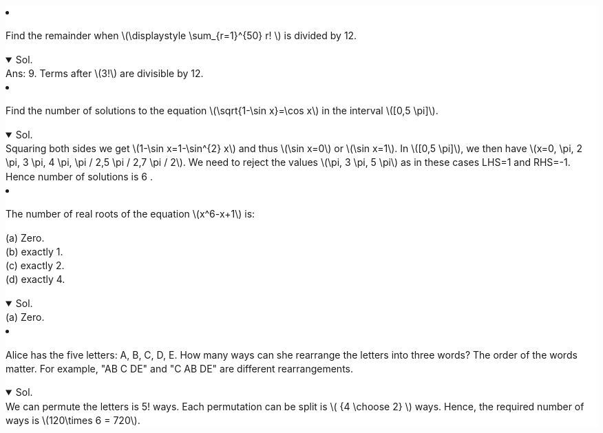</details>


<li><p>Find the remainder when \(\displaystyle \sum_{r=1}^{50} r! \) is divided by 12.</p></li>

<details open><summary>Sol.</summary>
Ans: 9. Terms after \(3!\) are divisible by 12.
</details>


<li>
<p>
Find the number of solutions to the equation \(\sqrt{1-\sin x}=\cos x\) in the interval \([0,5 \pi]\).
</p>
</li>

<details open><summary>Sol.</summary>
Squaring both sides we get \(1-\sin x=1-\sin^{2} x\) and thus \(\sin x=0\) or \(\sin x=1\).
In \([0,5 \pi]\), we then have \(x=0, \pi, 2 \pi, 3 \pi, 4 \pi, \pi / 2,5 \pi / 2,7 \pi / 2\). 
We need to reject the values \(\pi, 3 \pi, 5 \pi\) as in these cases LHS=1 and RHS=-1. Hence number of solutions is 6 .
</details>

<li>
<p>
The number of real roots of the equation \(x^6-x+1\) is:
</p>
<p>
(a) Zero.<br>
(b) exactly 1.<br>
(c) exactly 2.<br>
(d) exactly 4.<br>
</p>

</li>


<details open><summary>Sol.</summary>
(a) Zero. 
</details>



<li>
<p>
Alice has the five letters: A, B, C, D, E. How many ways can she rearrange the letters into three words? The order of the words matter. For example, "AB C DE" and "C AB DE" are different rearrangements.
</p>
</li>

<details open><summary>Sol.</summary>
We can permute the letters is 5! ways. Each permutation can be split is \( {4 \choose 2} \) ways. Hence, the required number of ways is \(120\times 6 = 720\). 
</details>

